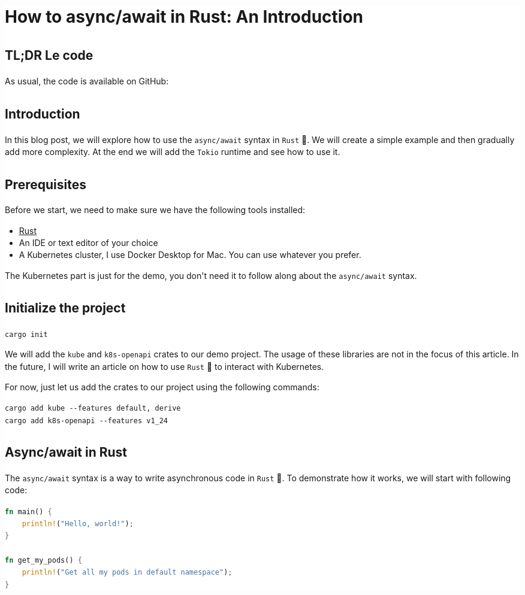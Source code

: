 # How to async/await in Rust: An Introduction

## TL;DR Le code

As usual, the code is available on GitHub:


## Introduction

In this blog post, we will explore how to use the `async/await` syntax in `Rust` 🦀. We will create a simple example and then gradually add more complexity. At the end we will add the `Tokio` runtime and see how to use it.

## Prerequisites

Before we start, we need to make sure we have the following tools installed:

- [Rust](https://www.rust-lang.org)
- An IDE or text editor of your choice
- A Kubernetes cluster, I use Docker Desktop for Mac. You can use whatever you prefer.

The Kubernetes part is just for the demo, you don't need it to follow along about the `async/await` syntax.

## Initialize the project

```shell
cargo init
```

We will add the `kube` and `k8s-openapi` crates to our demo project. The usage of these libraries are not in the focus of
this article. In the future, I will write an article on how to use `Rust` 🦀 to interact with Kubernetes.

For now, just let us add the crates to our project using the following commands:

```shell
cargo add kube --features default, derive
cargo add k8s-openapi --features v1_24
```

## Async/await in Rust

The `async/await` syntax is a way to write asynchronous code in `Rust` 🦀. To demonstrate how it works, we will start with
following code:

```rust
fn main() {
    println!("Hello, world!");
}

fn get_my_pods() {
    println!("Get all my pods in default namespace");
}
```
